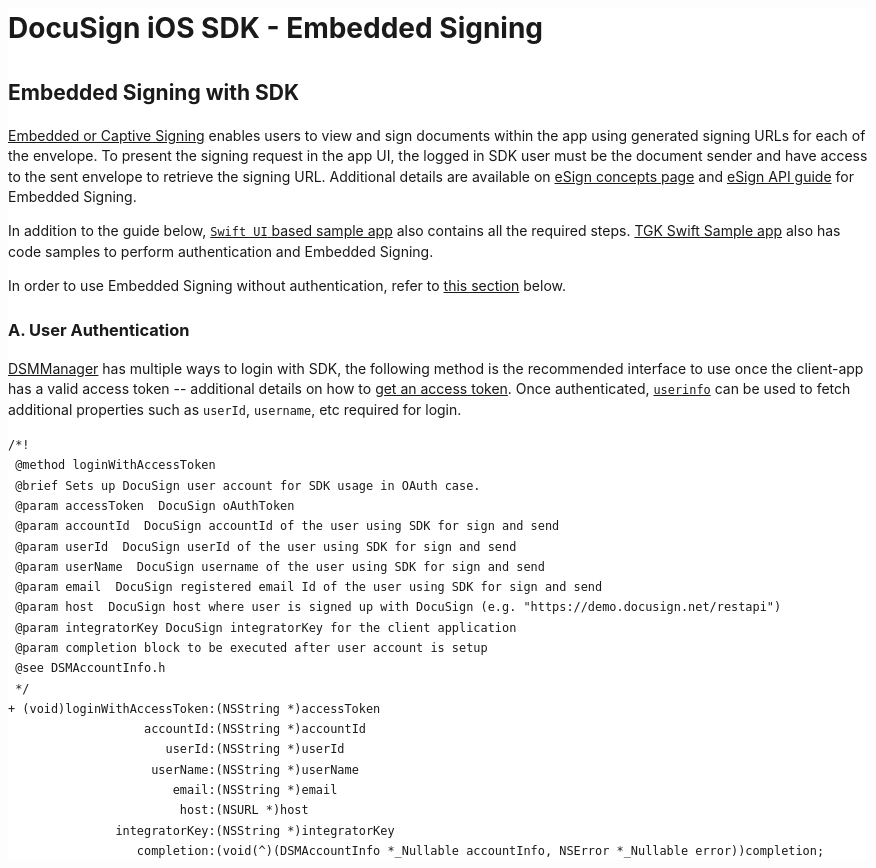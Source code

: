 
# DocuSign iOS SDK - Embedded Signing

## Embedded Signing with SDK

[Embedded or Captive Signing](https://developers.docusign.com/docs/esign-rest-api/esign101/concepts/embedding/) enables users to view and sign documents within the app using generated signing URLs for each of the envelope. To present the signing request in the app UI, the logged in SDK user must be the document sender and have access to the sent envelope to retrieve the signing URL. Additional details are available on [eSign concepts page](https://developers.docusign.com/docs/esign-rest-api/esign101/concepts/embedding/) and [eSign API guide](https://developers.docusign.com/docs/esign-rest-api/how-to/request-signature-in-app-embedded/) for Embedded Signing. 

In addition to the guide below, [`Swift UI` based sample app](./docusign-sdk-sample-swiftui/README.md) also contains all the required steps. [TGK Swift Sample app](https://github.com/docusign/sample-app-tgk-financial-ios) also has code samples to perform authentication and Embedded Signing. 

In order to use Embedded Signing without authentication, refer to [this section](https://github.com/docusign/native-ios-sdk/blob/master/Embedded-Signing.md#embedded-signing-without-sdk-authentication) below.

### A. User Authentication 

[DSMManager](https://github.com/docusign/native-ios-sdk/blob/master/DocuSignSDK.framework/Headers/DSMManager.h) has multiple ways to login with SDK, the following method is the recommended interface to use once the client-app has a valid access token -- additional details on how to [get an access token](https://developers.docusign.com/platform/auth). Once authenticated, [`userinfo`](https://developers.docusign.com/platform/auth/reference/user-info/) can be used to fetch additional properties such as `userId`, `username`, etc required for login.

```
/*!
 @method loginWithAccessToken
 @brief Sets up DocuSign user account for SDK usage in OAuth case.
 @param accessToken  DocuSign oAuthToken
 @param accountId  DocuSign accountId of the user using SDK for sign and send
 @param userId  DocuSign userId of the user using SDK for sign and send
 @param userName  DocuSign username of the user using SDK for sign and send
 @param email  DocuSign registered email Id of the user using SDK for sign and send
 @param host  DocuSign host where user is signed up with DocuSign (e.g. "https://demo.docusign.net/restapi")
 @param integratorKey DocuSign integratorKey for the client application
 @param completion block to be executed after user account is setup
 @see DSMAccountInfo.h
 */
+ (void)loginWithAccessToken:(NSString *)accessToken
                   accountId:(NSString *)accountId
                      userId:(NSString *)userId
                    userName:(NSString *)userName
                       email:(NSString *)email
                        host:(NSURL *)host
               integratorKey:(NSString *)integratorKey
                  completion:(void(^)(DSMAccountInfo *_Nullable accountInfo, NSError *_Nullable error))completion;
```

